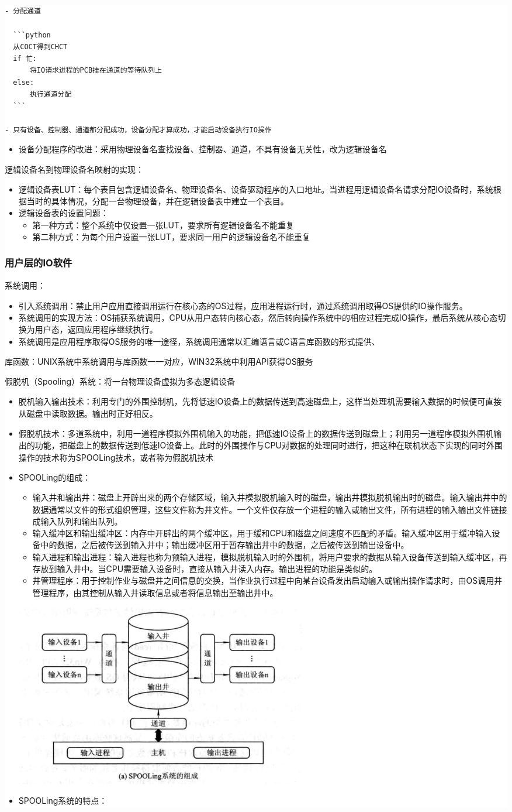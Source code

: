     - 分配通道

      ```python
      从COCT得到CHCT
      if 忙:
          将IO请求进程的PCB挂在通道的等待队列上
      else:
          执行通道分配
      ```

    - 只有设备、控制器、通道都分配成功，设备分配才算成功，才能启动设备执行IO操作

  - 设备分配程序的改进：采用物理设备名查找设备、控制器、通道，不具有设备无关性，改为逻辑设备名

逻辑设备名到物理设备名映射的实现：

- 逻辑设备表LUT：每个表目包含逻辑设备名、物理设备名、设备驱动程序的入口地址。当进程用逻辑设备名请求分配IO设备时，系统根据当时的具体情况，分配一台物理设备，并在逻辑设备表中建立一个表目。
- 逻辑设备表的设置问题：
  - 第一种方式：整个系统中仅设置一张LUT，要求所有逻辑设备名不能重复
  - 第二种方式：为每个用户设置一张LUT，要求同一用户的逻辑设备名不能重复

### 用户层的IO软件

系统调用：

- 引入系统调用：禁止用户应用直接调用运行在核心态的OS过程，应用进程运行时，通过系统调用取得OS提供的IO操作服务。
- 系统调用的实现方法：OS捕获系统调用，CPU从用户态转向核心态，然后转向操作系统中的相应过程完成IO操作，最后系统从核心态切换为用户态，返回应用程序继续执行。
- 系统调用是应用程序取得OS服务的唯一途径，系统调用通常以汇编语言或C语言库函数的形式提供、

库函数：UNIX系统中系统调用与库函数一一对应，WIN32系统中利用API获得OS服务

假脱机（Spooling）系统：将一台物理设备虚拟为多态逻辑设备

- 脱机输入输出技术：利用专门的外围控制机，先将低速IO设备上的数据传送到高速磁盘上，这样当处理机需要输入数据的时候便可直接从磁盘中读取数据。输出时正好相反。

- 假脱机技术：多道系统中，利用一道程序模拟外围机输入的功能，把低速IO设备上的数据传送到磁盘上；利用另一道程序模拟外围机输出的功能，把磁盘上的数据传送到低速IO设备上。此时的外围操作与CPU对数据的处理同时进行，把这种在联机状态下实现的同时外围操作的技术称为SPOOLing技术，或者称为假脱机技术

- SPOOLing的组成：

  - 输入井和输出井：磁盘上开辟出来的两个存储区域，输入井模拟脱机输入时的磁盘，输出井模拟脱机输出时的磁盘。输入输出井中的数据通常以文件的形式组织管理，这些文件称为井文件。一个文件仅存放一个进程的输入或输出文件，所有进程的输入输出文件链接成输入队列和输出队列。
  - 输入缓冲区和输出缓冲区：内存中开辟出的两个缓冲区，用于缓和CPU和磁盘之间速度不匹配的矛盾。输入缓冲区用于缓冲输入设备中的数据，之后被传送到输入井中；输出缓冲区用于暂存输出井中的数据，之后被传送到输出设备中。
  - 输入进程和输出进程：输入进程也称为预输入进程，模拟脱机输入时的外围机，将用户要求的数据从输入设备传送到输入缓冲区，再存放到输入井中。当CPU需要输入设备时，直接从输入井读入内存。输出进程的功能是类似的。
  - 井管理程序：用于控制作业与磁盘井之间信息的交换，当作业执行过程中向某台设备发出启动输入或输出操作请求时，由OS调用井管理程序，由其控制从输入井读取信息或者将信息输出至输出井中。

  ![；](计算机操作系统.assets/1585884625007.png)

- SPOOLing系统的特点：
